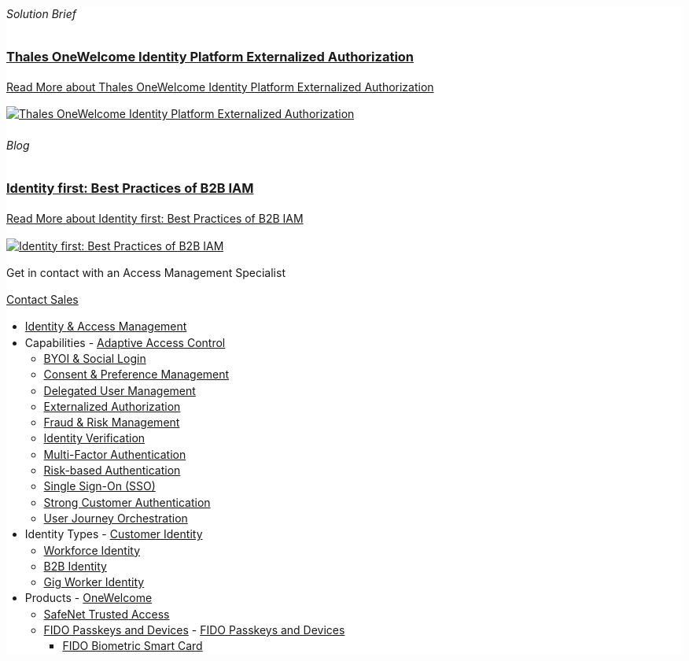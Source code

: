 ###### Solution Brief

### [Thales OneWelcome Identity Platform Externalized Authorization](https://cpl.thalesgroup.com/resources/access-management/onewelcome-externalized-authorization-solution-solution-brief)

[Read More about Thales OneWelcome Identity Platform Externalized Authorization](https://cpl.thalesgroup.com/resources/access-management/onewelcome-externalized-authorization-solution-solution-brief)

[![Thales OneWelcome Identity Platform Externalized Authorization](https://cpl.thalesgroup.com/sites/default/files/content/solution_briefs/field_featured_image/2024-03/onewelcome-externalized-authorization-sb-cta.jpg)](https://cpl.thalesgroup.com/resources/access-management/onewelcome-externalized-authorization-solution-solution-brief)

###### Blog

### [Identity first: Best Practices of B2B IAM](https://cpl.thalesgroup.com/blog/access-management/best-practices-of-b2b-iam-summit-by-gartner)

[Read More about Identity first: Best Practices of B2B IAM](https://cpl.thalesgroup.com/blog/access-management/best-practices-of-b2b-iam-summit-by-gartner)

[![Identity first: Best Practices of B2B IAM](https://cpl.thalesgroup.com/sites/default/files/content/blog/social/Blog-B2BIAM-Ghit-Feb272024.jpg)](https://cpl.thalesgroup.com/blog/access-management/best-practices-of-b2b-iam-summit-by-gartner)

Get in contact with an Access Management Specialist

[Contact Sales](https://cpl.thalesgroup.com/access-management/contact-us)

- [Identity & Access Management](https://cpl.thalesgroup.com/access-management)
- Capabilities  - [Adaptive Access Control](https://cpl.thalesgroup.com/access-management/adaptive-access-control)
  - [BYOI & Social Login](https://cpl.thalesgroup.com/access-management/byoi-social-login)
  - [Consent & Preference Management](https://cpl.thalesgroup.com/access-management/consent-preference-management)
  - [Delegated User Management](https://cpl.thalesgroup.com/access-management/delegated-user-management)
  - [Externalized Authorization](https://cpl.thalesgroup.com/access-management/externalized-authorization)
  - [Fraud & Risk Management](https://cpl.thalesgroup.com/access-management/fraud-risk-management)
  - [Identity Verification](https://cpl.thalesgroup.com/access-management/identity-verification)
  - [Multi-Factor Authentication](https://cpl.thalesgroup.com/access-management/multi-factor-authentication)
  - [Risk-based Authentication](https://cpl.thalesgroup.com/access-management/risk-based-authentication)
  - [Single Sign-On (SSO)](https://cpl.thalesgroup.com/access-management/single-sign-on)
  - [Strong Customer Authentication](https://cpl.thalesgroup.com/access-management/strong-customer-authentication)
  - [User Journey Orchestration](https://cpl.thalesgroup.com/access-management/user-journey-orchestration)
- Identity Types  - [Customer Identity](https://cpl.thalesgroup.com/access-management/customer-identity)
  - [Workforce Identity](https://cpl.thalesgroup.com/access-management/workforce-identity)
  - [B2B Identity](https://cpl.thalesgroup.com/access-management/b2b-identity)
  - [Gig Worker Identity](https://cpl.thalesgroup.com/access-management/gig-worker-identity)
- Products  - [OneWelcome](https://cpl.thalesgroup.com/access-management/onewelcome-identity-platform)
  - [SafeNet Trusted Access](https://cpl.thalesgroup.com/access-management/safenet-trusted-access)
  - [FIDO Passkeys and Devices](https://cpl.thalesgroup.com/access-management/authenticators/fido-devices)    - [FIDO Passkeys and Devices](https://cpl.thalesgroup.com/access-management/authenticators/fido-devices)
    - [FIDO Biometric Smart Card](https://cpl.thalesgroup.com/access-management/safenet-idprime-fido-biometric-smart-card)